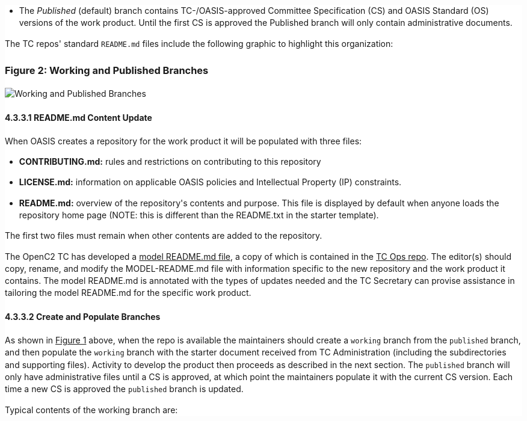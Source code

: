 * The *Published* (default) branch contains TC-/OASIS-approved
  Committee Specification (CS) and OASIS Standard (OS) versions
  of the work product. Until the first CS is approved the
  Published branch will only contain administrative documents.

The TC repos' standard `README.md` files include the following
graphic to highlight this organization:

### Figure 2: Working and Published Branches

![Working and Published Branches](images/repo-branches.png)

#### 4.3.3.1 README.md Content Update

When OASIS creates a repository for the work product it will be
populated with three files:

* **CONTRIBUTING.md:** rules and restrictions on contributing to
  this repository

* **LICENSE.md:**  information on applicable OASIS policies and
  Intellectual Property (IP) constraints.

* **README.md:**  overview of the repository's contents and
  purpose. This file is displayed by default when anyone loads
  the repository home page (NOTE: this is different than the
  README.txt in the starter template).

The first two files must remain when other contents are added to
the repository. 

The OpenC2 TC has developed a [model README.md
file](MODEL-README.md), a copy of which is contained in the [TC
Ops repo](https://github.com/oasis-tcs/openc2-tc-ops). The
editor(s) should copy, rename, and modify the MODEL-README.md
file  with information specific to the new repository and the
work product it contains. The model README.md is annotated with
the types of updates needed and the TC Secretary can provise
assistance in tailoring the model README.md for the specific work
product.

#### 4.3.3.2 Create and Populate Branches

As shown in [Figure 1](#figure-1-new-work-product-launch) above,
when the repo is available the maintainers should create a
`working` branch from the `published` branch, and then populate
the `working` branch with the starter document received from TC
Administration (including the subdirectories and supporting
files). Activity to develop the product then proceeds as
described in the next section. The `published` branch will only
have administrative files until a CS is approved, at which point
the maintainers populate it with the current CS version. Each
time a new CS is approved the `published` branch is updated.

Typical contents of the working branch are:
